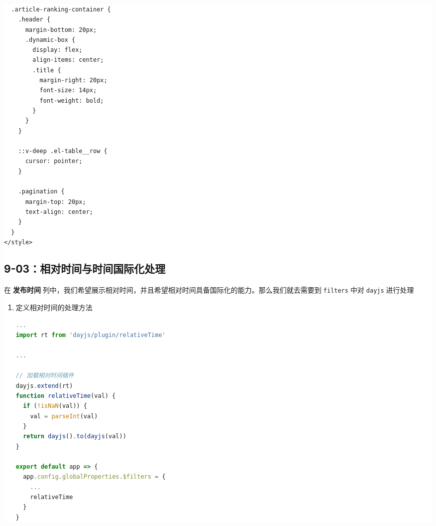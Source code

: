    ```vue
     .article-ranking-container {
       .header {
         margin-bottom: 20px;
         .dynamic-box {
           display: flex;
           align-items: center;
           .title {
             margin-right: 20px;
             font-size: 14px;
             font-weight: bold;
           }
         }
       }

       ::v-deep .el-table__row {
         cursor: pointer;
       }

       .pagination {
         margin-top: 20px;
         text-align: center;
       }
     }
   </style>
   ```

## 9-03：相对时间与时间国际化处理

在 **发布时间** 列中，我们希望展示相对时间，并且希望相对时间具备国际化的能力。那么我们就去需要到 `filters` 中对 `dayjs` 进行处理

1. 定义相对时间的处理方法

   ```js
   ...
   import rt from 'dayjs/plugin/relativeTime'

   ...

   // 加载相对时间插件
   dayjs.extend(rt)
   function relativeTime(val) {
     if (!isNaN(val)) {
       val = parseInt(val)
     }
     return dayjs().to(dayjs(val))
   }

   export default app => {
     app.config.globalProperties.$filters = {
       ...
       relativeTime
     }
   }

   ```
